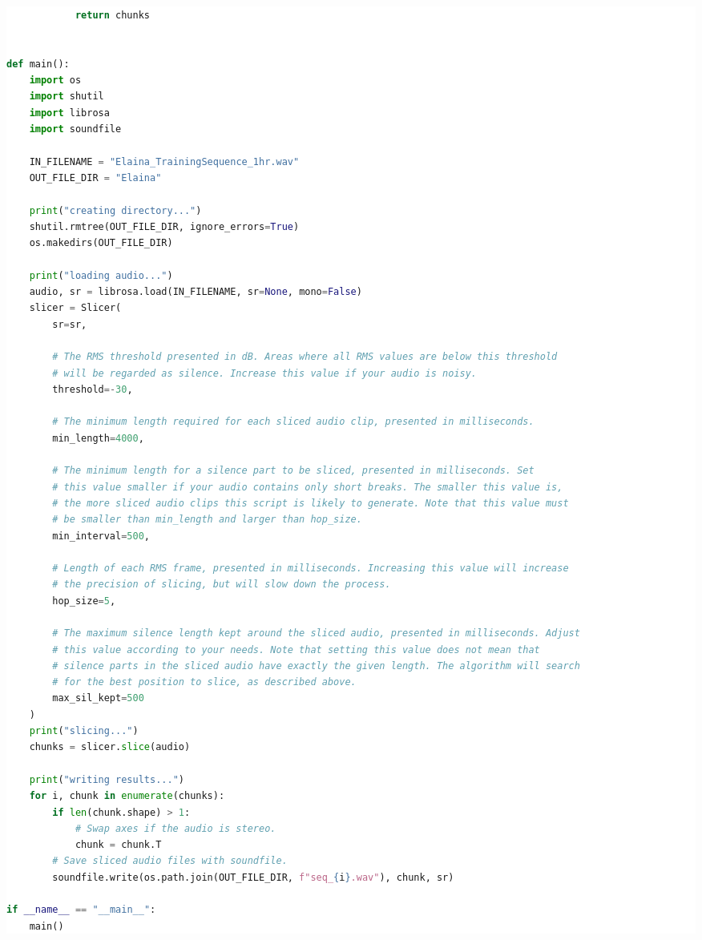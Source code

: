 ```python
            return chunks


def main():
    import os
    import shutil
    import librosa
    import soundfile
    
    IN_FILENAME = "Elaina_TrainingSequence_1hr.wav"
    OUT_FILE_DIR = "Elaina"

    print("creating directory...")
    shutil.rmtree(OUT_FILE_DIR, ignore_errors=True)
    os.makedirs(OUT_FILE_DIR)

    print("loading audio...")
    audio, sr = librosa.load(IN_FILENAME, sr=None, mono=False)
    slicer = Slicer(
        sr=sr,
        
        # The RMS threshold presented in dB. Areas where all RMS values are below this threshold
        # will be regarded as silence. Increase this value if your audio is noisy. 
        threshold=-30,

        # The minimum length required for each sliced audio clip, presented in milliseconds.
        min_length=4000,

        # The minimum length for a silence part to be sliced, presented in milliseconds. Set
        # this value smaller if your audio contains only short breaks. The smaller this value is,
        # the more sliced audio clips this script is likely to generate. Note that this value must
        # be smaller than min_length and larger than hop_size. 
        min_interval=500,

        # Length of each RMS frame, presented in milliseconds. Increasing this value will increase
        # the precision of slicing, but will slow down the process.
        hop_size=5,

        # The maximum silence length kept around the sliced audio, presented in milliseconds. Adjust
        # this value according to your needs. Note that setting this value does not mean that
        # silence parts in the sliced audio have exactly the given length. The algorithm will search
        # for the best position to slice, as described above. 
        max_sil_kept=500
    )
    print("slicing...")
    chunks = slicer.slice(audio)

    print("writing results...")
    for i, chunk in enumerate(chunks):
        if len(chunk.shape) > 1:
            # Swap axes if the audio is stereo.
            chunk = chunk.T
        # Save sliced audio files with soundfile.
        soundfile.write(os.path.join(OUT_FILE_DIR, f"seq_{i}.wav"), chunk, sr)

if __name__ == "__main__":
    main()

```
